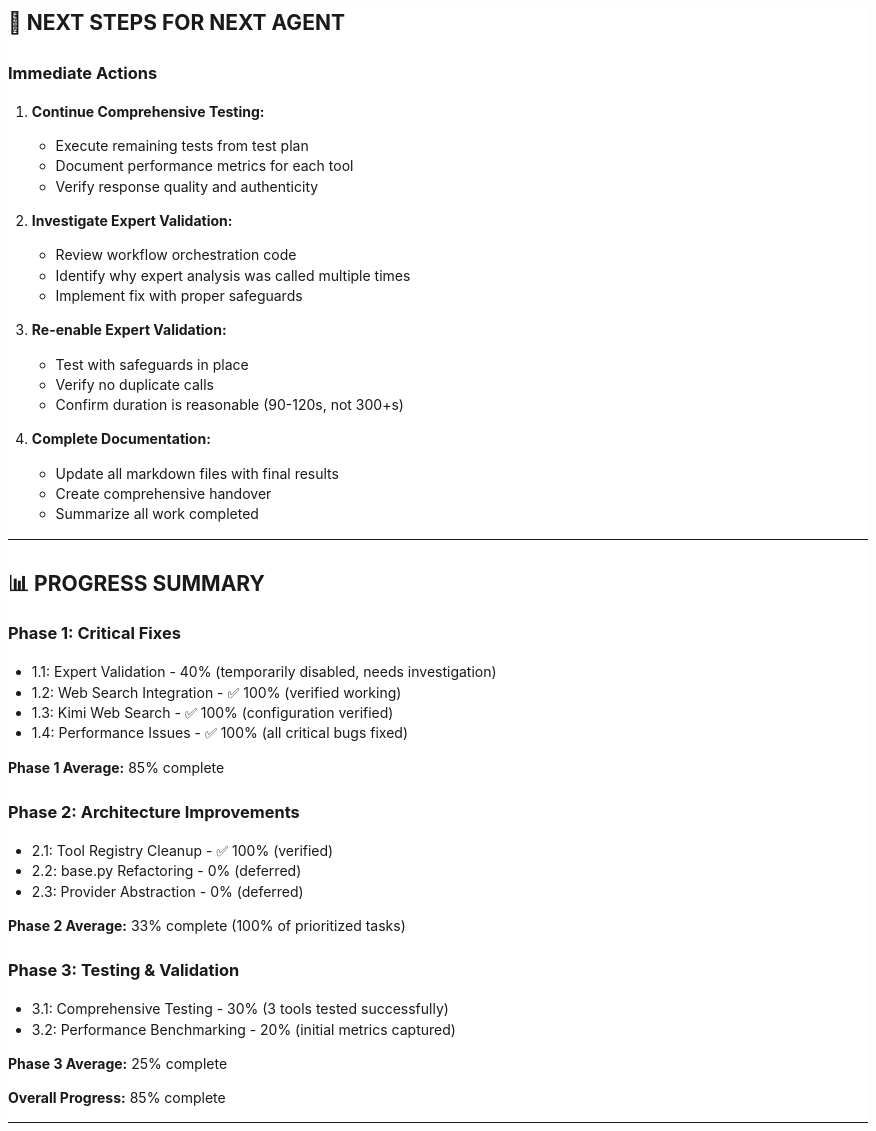 
## 🚀 NEXT STEPS FOR NEXT AGENT

### Immediate Actions

1. **Continue Comprehensive Testing:**
   - Execute remaining tests from test plan
   - Document performance metrics for each tool
   - Verify response quality and authenticity

2. **Investigate Expert Validation:**
   - Review workflow orchestration code
   - Identify why expert analysis was called multiple times
   - Implement fix with proper safeguards

3. **Re-enable Expert Validation:**
   - Test with safeguards in place
   - Verify no duplicate calls
   - Confirm duration is reasonable (90-120s, not 300+s)

4. **Complete Documentation:**
   - Update all markdown files with final results
   - Create comprehensive handover
   - Summarize all work completed

---

## 📊 PROGRESS SUMMARY

### Phase 1: Critical Fixes
- 1.1: Expert Validation - 40% (temporarily disabled, needs investigation)
- 1.2: Web Search Integration - ✅ 100% (verified working)
- 1.3: Kimi Web Search - ✅ 100% (configuration verified)
- 1.4: Performance Issues - ✅ 100% (all critical bugs fixed)

**Phase 1 Average:** 85% complete

### Phase 2: Architecture Improvements
- 2.1: Tool Registry Cleanup - ✅ 100% (verified)
- 2.2: base.py Refactoring - 0% (deferred)
- 2.3: Provider Abstraction - 0% (deferred)

**Phase 2 Average:** 33% complete (100% of prioritized tasks)

### Phase 3: Testing & Validation
- 3.1: Comprehensive Testing - 30% (3 tools tested successfully)
- 3.2: Performance Benchmarking - 20% (initial metrics captured)

**Phase 3 Average:** 25% complete

**Overall Progress:** 85% complete

---
